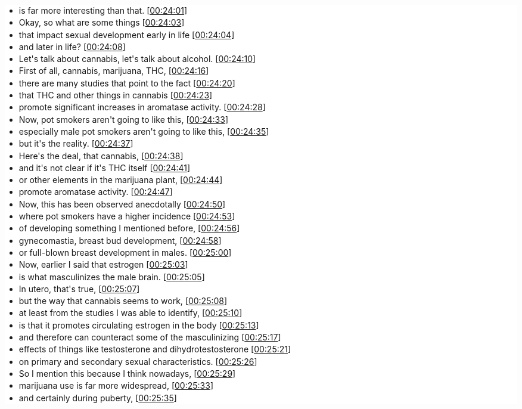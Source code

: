 *  is far more interesting than that. [[00:24:01](https://www.youtube.com/watch?v=FCFQx3cA0Lg&t=1441.0600000000002s)]
*  Okay, so what are some things [[00:24:03](https://www.youtube.com/watch?v=FCFQx3cA0Lg&t=1443.3400000000001s)]
*  that impact sexual development early in life [[00:24:04](https://www.youtube.com/watch?v=FCFQx3cA0Lg&t=1444.74s)]
*  and later in life? [[00:24:08](https://www.youtube.com/watch?v=FCFQx3cA0Lg&t=1448.5400000000002s)]
*  Let's talk about cannabis, let's talk about alcohol. [[00:24:10](https://www.youtube.com/watch?v=FCFQx3cA0Lg&t=1450.98s)]
*  First of all, cannabis, marijuana, THC, [[00:24:16](https://www.youtube.com/watch?v=FCFQx3cA0Lg&t=1456.42s)]
*  there are many studies that point to the fact [[00:24:20](https://www.youtube.com/watch?v=FCFQx3cA0Lg&t=1460.5400000000002s)]
*  that THC and other things in cannabis [[00:24:23](https://www.youtube.com/watch?v=FCFQx3cA0Lg&t=1463.7s)]
*  promote significant increases in aromatase activity. [[00:24:28](https://www.youtube.com/watch?v=FCFQx3cA0Lg&t=1468.02s)]
*  Now, pot smokers aren't going to like this, [[00:24:33](https://www.youtube.com/watch?v=FCFQx3cA0Lg&t=1473.94s)]
*  especially male pot smokers aren't going to like this, [[00:24:35](https://www.youtube.com/watch?v=FCFQx3cA0Lg&t=1475.6200000000001s)]
*  but it's the reality. [[00:24:37](https://www.youtube.com/watch?v=FCFQx3cA0Lg&t=1477.78s)]
*  Here's the deal, that cannabis, [[00:24:38](https://www.youtube.com/watch?v=FCFQx3cA0Lg&t=1478.98s)]
*  and it's not clear if it's THC itself [[00:24:41](https://www.youtube.com/watch?v=FCFQx3cA0Lg&t=1481.8s)]
*  or other elements in the marijuana plant, [[00:24:44](https://www.youtube.com/watch?v=FCFQx3cA0Lg&t=1484.38s)]
*  promote aromatase activity. [[00:24:47](https://www.youtube.com/watch?v=FCFQx3cA0Lg&t=1487.14s)]
*  Now, this has been observed anecdotally [[00:24:50](https://www.youtube.com/watch?v=FCFQx3cA0Lg&t=1490.26s)]
*  where pot smokers have a higher incidence [[00:24:53](https://www.youtube.com/watch?v=FCFQx3cA0Lg&t=1493.8799999999999s)]
*  of developing something I mentioned before, [[00:24:56](https://www.youtube.com/watch?v=FCFQx3cA0Lg&t=1496.42s)]
*  gynecomastia, breast bud development, [[00:24:58](https://www.youtube.com/watch?v=FCFQx3cA0Lg&t=1498.28s)]
*  or full-blown breast development in males. [[00:25:00](https://www.youtube.com/watch?v=FCFQx3cA0Lg&t=1500.34s)]
*  Now, earlier I said that estrogen [[00:25:03](https://www.youtube.com/watch?v=FCFQx3cA0Lg&t=1503.46s)]
*  is what masculinizes the male brain. [[00:25:05](https://www.youtube.com/watch?v=FCFQx3cA0Lg&t=1505.34s)]
*  In utero, that's true, [[00:25:07](https://www.youtube.com/watch?v=FCFQx3cA0Lg&t=1507.32s)]
*  but the way that cannabis seems to work, [[00:25:08](https://www.youtube.com/watch?v=FCFQx3cA0Lg&t=1508.92s)]
*  at least from the studies I was able to identify, [[00:25:10](https://www.youtube.com/watch?v=FCFQx3cA0Lg&t=1510.86s)]
*  is that it promotes circulating estrogen in the body [[00:25:13](https://www.youtube.com/watch?v=FCFQx3cA0Lg&t=1513.3799999999999s)]
*  and therefore can counteract some of the masculinizing [[00:25:17](https://www.youtube.com/watch?v=FCFQx3cA0Lg&t=1517.94s)]
*  effects of things like testosterone and dihydrotestosterone [[00:25:21](https://www.youtube.com/watch?v=FCFQx3cA0Lg&t=1521.3400000000001s)]
*  on primary and secondary sexual characteristics. [[00:25:26](https://www.youtube.com/watch?v=FCFQx3cA0Lg&t=1526.3400000000001s)]
*  So I mention this because I think nowadays, [[00:25:29](https://www.youtube.com/watch?v=FCFQx3cA0Lg&t=1529.1000000000001s)]
*  marijuana use is far more widespread, [[00:25:33](https://www.youtube.com/watch?v=FCFQx3cA0Lg&t=1533.3s)]
*  and certainly during puberty, [[00:25:35](https://www.youtube.com/watch?v=FCFQx3cA0Lg&t=1535.4s)]